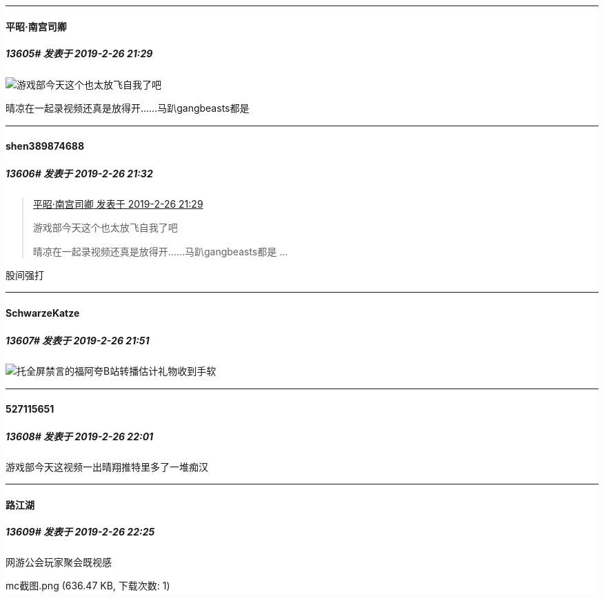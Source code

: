 
*****

####  平昭·南宫司卿  
##### 13605#       发表于 2019-2-26 21:29


<img src="https://static.saraba1st.com/image/smiley/face2017/067.png" referrerpolicy="no-referrer">游戏部今天这个也太放飞自我了吧


晴凉在一起录视频还真是放得开……马趴gangbeasts都是


*****

####  shen389874688  
##### 13606#       发表于 2019-2-26 21:32


<blockquote><a href="httphttps://bbs.saraba1st.com/2b/forum.php?mod=redirect&amp;goto=findpost&amp;pid=42733340&amp;ptid=1801966" target="_blank">平昭·南宫司卿 发表于 2019-2-26 21:29</a>

游戏部今天这个也太放飞自我了吧


晴凉在一起录视频还真是放得开……马趴gangbeasts都是 ...</blockquote>
股间强打


*****

####  SchwarzeKatze  
##### 13607#       发表于 2019-2-26 21:51


<img src="https://static.saraba1st.com/image/smiley/face2017/037.png" referrerpolicy="no-referrer">托全屏禁言的福阿夸B站转播估计礼物收到手软


*****

####  527115651  
##### 13608#       发表于 2019-2-26 22:01


游戏部今天这视频一出晴翔推特里多了一堆痴汉


*****

####  路江湖  
##### 13609#       发表于 2019-2-26 22:25


网游公会玩家聚会既视感


mc截图.png
(636.47 KB, 下载次数: 1)


